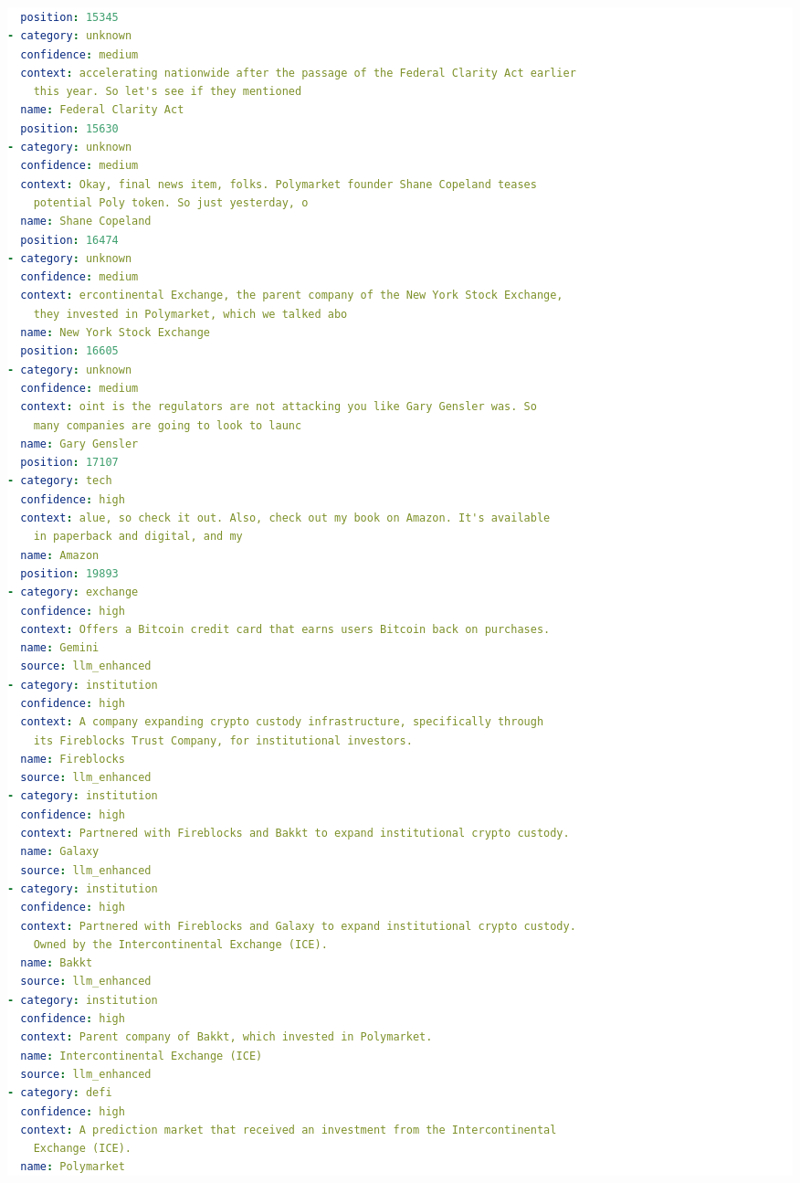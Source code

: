 ```yaml
  position: 15345
- category: unknown
  confidence: medium
  context: accelerating nationwide after the passage of the Federal Clarity Act earlier
    this year. So let's see if they mentioned
  name: Federal Clarity Act
  position: 15630
- category: unknown
  confidence: medium
  context: Okay, final news item, folks. Polymarket founder Shane Copeland teases
    potential Poly token. So just yesterday, o
  name: Shane Copeland
  position: 16474
- category: unknown
  confidence: medium
  context: ercontinental Exchange, the parent company of the New York Stock Exchange,
    they invested in Polymarket, which we talked abo
  name: New York Stock Exchange
  position: 16605
- category: unknown
  confidence: medium
  context: oint is the regulators are not attacking you like Gary Gensler was. So
    many companies are going to look to launc
  name: Gary Gensler
  position: 17107
- category: tech
  confidence: high
  context: alue, so check it out. Also, check out my book on Amazon. It's available
    in paperback and digital, and my
  name: Amazon
  position: 19893
- category: exchange
  confidence: high
  context: Offers a Bitcoin credit card that earns users Bitcoin back on purchases.
  name: Gemini
  source: llm_enhanced
- category: institution
  confidence: high
  context: A company expanding crypto custody infrastructure, specifically through
    its Fireblocks Trust Company, for institutional investors.
  name: Fireblocks
  source: llm_enhanced
- category: institution
  confidence: high
  context: Partnered with Fireblocks and Bakkt to expand institutional crypto custody.
  name: Galaxy
  source: llm_enhanced
- category: institution
  confidence: high
  context: Partnered with Fireblocks and Galaxy to expand institutional crypto custody.
    Owned by the Intercontinental Exchange (ICE).
  name: Bakkt
  source: llm_enhanced
- category: institution
  confidence: high
  context: Parent company of Bakkt, which invested in Polymarket.
  name: Intercontinental Exchange (ICE)
  source: llm_enhanced
- category: defi
  confidence: high
  context: A prediction market that received an investment from the Intercontinental
    Exchange (ICE).
  name: Polymarket
```